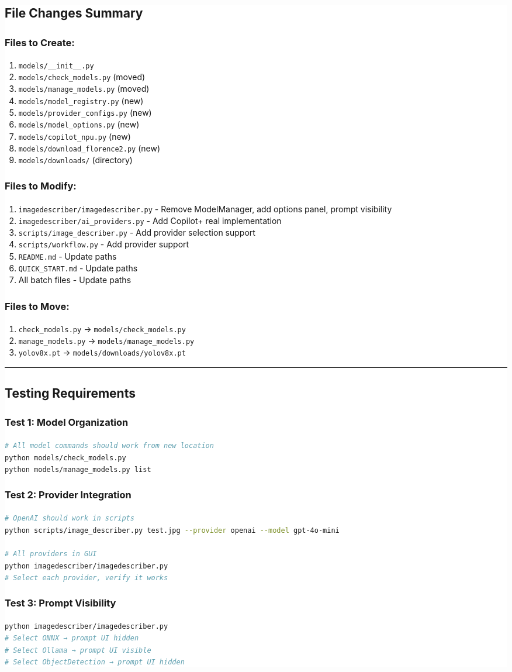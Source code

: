 
## File Changes Summary

### Files to Create:
1. `models/__init__.py`
2. `models/check_models.py` (moved)
3. `models/manage_models.py` (moved)
4. `models/model_registry.py` (new)
5. `models/provider_configs.py` (new)
6. `models/model_options.py` (new)
7. `models/copilot_npu.py` (new)
8. `models/download_florence2.py` (new)
9. `models/downloads/` (directory)

### Files to Modify:
1. `imagedescriber/imagedescriber.py` - Remove ModelManager, add options panel, prompt visibility
2. `imagedescriber/ai_providers.py` - Add Copilot+ real implementation
3. `scripts/image_describer.py` - Add provider selection support
4. `scripts/workflow.py` - Add provider support
5. `README.md` - Update paths
6. `QUICK_START.md` - Update paths
7. All batch files - Update paths

### Files to Move:
1. `check_models.py` → `models/check_models.py`
2. `manage_models.py` → `models/manage_models.py`
3. `yolov8x.pt` → `models/downloads/yolov8x.pt`

---

## Testing Requirements

### Test 1: Model Organization
```bash
# All model commands should work from new location
python models/check_models.py
python models/manage_models.py list
```

### Test 2: Provider Integration
```bash
# OpenAI should work in scripts
python scripts/image_describer.py test.jpg --provider openai --model gpt-4o-mini

# All providers in GUI
python imagedescriber/imagedescriber.py
# Select each provider, verify it works
```

### Test 3: Prompt Visibility
```bash
python imagedescriber/imagedescriber.py
# Select ONNX → prompt UI hidden
# Select Ollama → prompt UI visible
# Select ObjectDetection → prompt UI hidden
```
